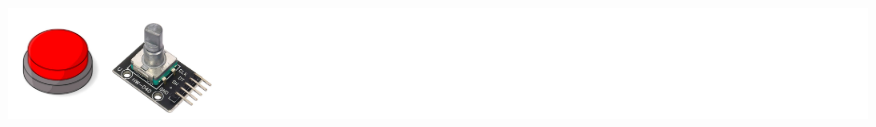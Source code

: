<img src='./img/presentation/btn.png' width=100px />
<img src='./img/presentation/rotateenco.png' width=100px />